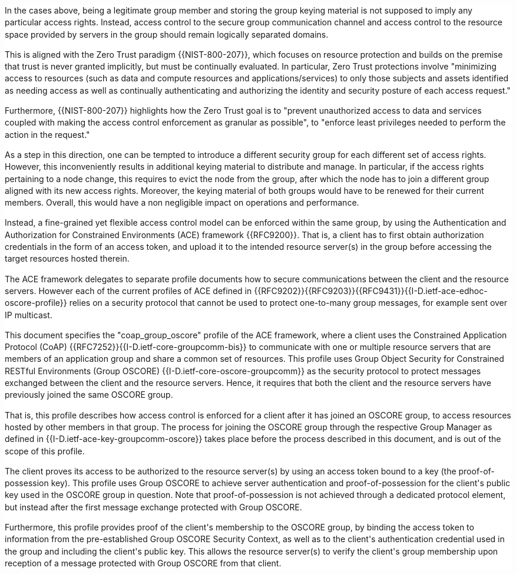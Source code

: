 In the cases above, being a legitimate group member and storing the group keying material is not supposed to imply any particular access rights. Instead, access control to the secure group communication channel and access control to the resource space provided by servers in the group should remain logically separated domains.

This is aligned with the Zero Trust paradigm {{NIST-800-207}}, which focuses on resource protection and builds on the premise that trust is never granted implicitly, but must be continually evaluated. In particular, Zero Trust protections involve "minimizing access to resources (such as data and compute resources and applications/services) to only those subjects and assets identified as needing access as well as continually authenticating and authorizing the identity and security posture of each access request."

Furthermore, {{NIST-800-207}} highlights how the Zero Trust goal is to "prevent unauthorized access to data and services coupled with making the access control enforcement as granular as possible", to "enforce least privileges needed to perform the action in the request."

As a step in this direction, one can be tempted to introduce a different security group for each different set of access rights. However, this inconveniently results in additional keying material to distribute and manage. In particular, if the access rights pertaining to a node change, this requires to evict the node from the group, after which the node has to join a different group aligned with its new access rights. Moreover, the keying material of both groups would have to be renewed for their current members. Overall, this would have a non negligible impact on operations and performance.

Instead, a fine-grained yet flexible access control model can be enforced within the same group, by using the Authentication and Authorization for Constrained Environments (ACE) framework {{RFC9200}}. That is, a client has to first obtain authorization credentials in the form of an access token, and upload it to the intended resource server(s) in the group before accessing the target resources hosted therein.

The ACE framework delegates to separate profile documents how to secure communications between the client and the resource servers. However each of the current profiles of ACE defined in {{RFC9202}}{{RFC9203}}{{RFC9431}}{{I-D.ietf-ace-edhoc-oscore-profile}} relies on a security protocol that cannot be used to protect one-to-many group messages, for example sent over IP multicast.

This document specifies the "coap_group_oscore" profile of the ACE framework, where a client uses the Constrained Application Protocol (CoAP) {{RFC7252}}{{I-D.ietf-core-groupcomm-bis}} to communicate with one or multiple resource servers that are members of an application group and share a common set of resources. This profile uses Group Object Security for Constrained RESTful Environments (Group OSCORE) {{I-D.ietf-core-oscore-groupcomm}} as the security protocol to protect messages exchanged between the client and the resource servers. Hence, it requires that both the client and the resource servers have previously joined the same OSCORE group.

That is, this profile describes how access control is enforced for a client after it has joined an OSCORE group, to access resources hosted by other members in that group. The process for joining the OSCORE group through the respective Group Manager as defined in {{I-D.ietf-ace-key-groupcomm-oscore}} takes place before the process described in this document, and is out of the scope of this profile.

The client proves its access to be authorized to the resource server(s) by using an access token bound to a key (the proof-of-possession key). This profile uses Group OSCORE to achieve server authentication and proof-of-possession for the client's public key used in the OSCORE group in question. Note that proof-of-possession is not achieved through a dedicated protocol element, but instead after the first message exchange protected with Group OSCORE.

Furthermore, this profile provides proof of the client's membership to the OSCORE group, by binding the access token to information from the pre-established Group OSCORE Security Context, as well as to the client's authentication credential used in the group and including the client's public key. This allows the resource server(s) to verify the client's group membership upon reception of a message protected with Group OSCORE from that client.
